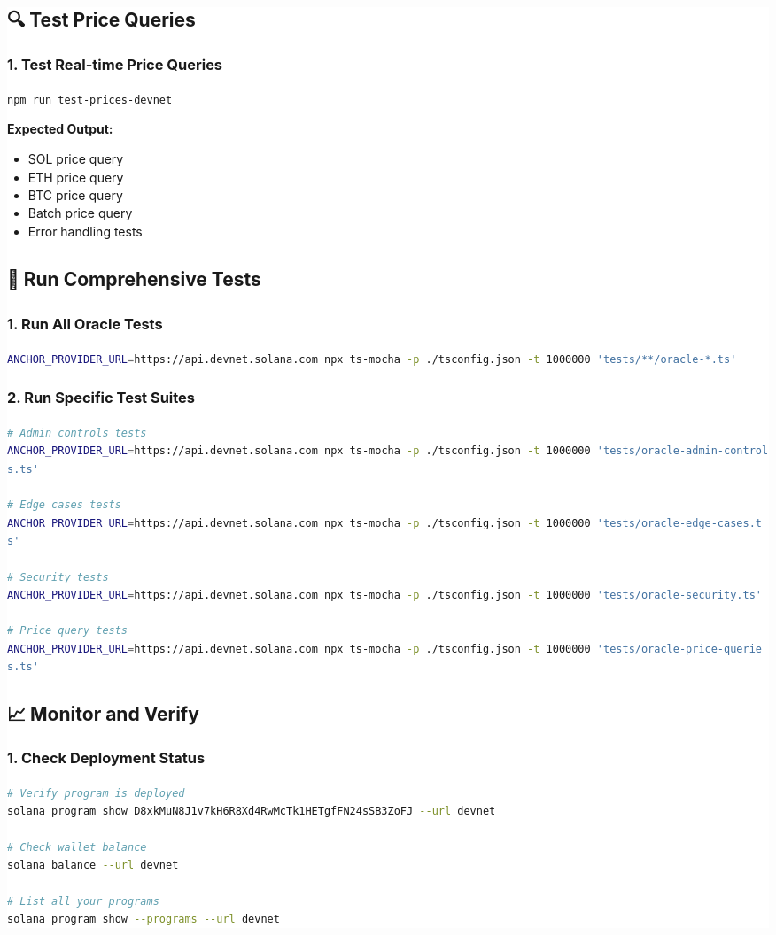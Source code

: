 ## 🔍 Test Price Queries

### 1. Test Real-time Price Queries
```bash
npm run test-prices-devnet
```

**Expected Output:**
- SOL price query
- ETH price query
- BTC price query
- Batch price query
- Error handling tests


## 🧪 Run Comprehensive Tests

### 1. Run All Oracle Tests
```bash
ANCHOR_PROVIDER_URL=https://api.devnet.solana.com npx ts-mocha -p ./tsconfig.json -t 1000000 'tests/**/oracle-*.ts'
```

### 2. Run Specific Test Suites
```bash
# Admin controls tests
ANCHOR_PROVIDER_URL=https://api.devnet.solana.com npx ts-mocha -p ./tsconfig.json -t 1000000 'tests/oracle-admin-controls.ts'

# Edge cases tests
ANCHOR_PROVIDER_URL=https://api.devnet.solana.com npx ts-mocha -p ./tsconfig.json -t 1000000 'tests/oracle-edge-cases.ts'

# Security tests
ANCHOR_PROVIDER_URL=https://api.devnet.solana.com npx ts-mocha -p ./tsconfig.json -t 1000000 'tests/oracle-security.ts'

# Price query tests
ANCHOR_PROVIDER_URL=https://api.devnet.solana.com npx ts-mocha -p ./tsconfig.json -t 1000000 'tests/oracle-price-queries.ts'
```

## 📈 Monitor and Verify

### 1. Check Deployment Status
```bash
# Verify program is deployed
solana program show D8xkMuN8J1v7kH6R8Xd4RwMcTk1HETgfFN24sSB3ZoFJ --url devnet

# Check wallet balance
solana balance --url devnet

# List all your programs
solana program show --programs --url devnet
```

